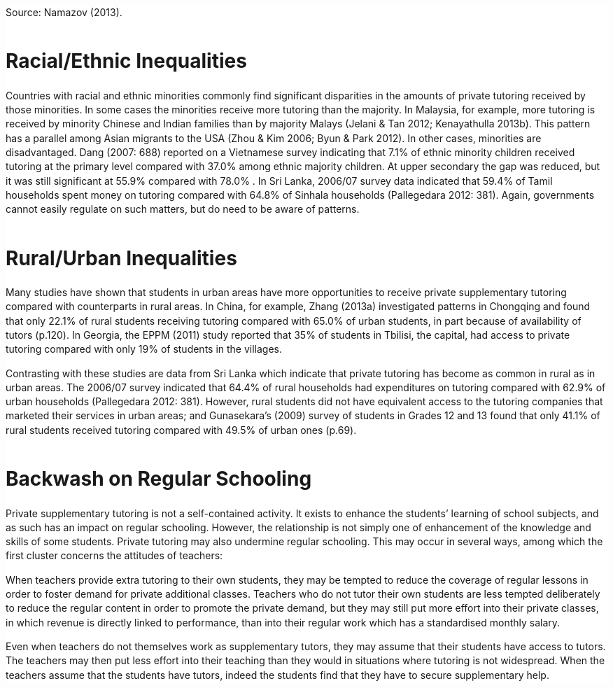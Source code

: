 Source: Namazov (2013).

# Racial/Ethnic Inequalities

Countries with racial and ethnic minorities commonly find significant disparities in the amounts of private tutoring received by those minorities. In some cases the minorities receive more tutoring than the majority. In Malaysia, for example, more tutoring is received by minority Chinese and Indian families than by majority Malays (Jelani & Tan 2012; Kenayathulla 2013b). This pattern has a parallel among Asian migrants to the USA (Zhou & Kim 2006; Byun & Park 2012). In other cases, minorities are disadvantaged. Dang (2007: 688) reported on a Vietnamese survey indicating that $7 . 1 \%$ of ethnic minority children received tutoring at the primary level compared with $3 7 . 0 \%$ among ethnic majority children. At upper secondary the gap was reduced, but it was still significant at $5 5 . 9 \%$ compared with $7 8 . 0 \%$ . In Sri Lanka, 2006/07 survey data indicated that $5 9 . 4 \%$ of Tamil households spent money on tutoring compared with $6 4 . 8 \%$ of Sinhala households (Pallegedara 2012: 381). Again, governments cannot easily regulate on such matters, but do need to be aware of patterns.

# Rural/Urban Inequalities

Many studies have shown that students in urban areas have more opportunities to receive private supplementary tutoring compared with counterparts in rural areas. In China, for example, Zhang (2013a) investigated patterns in Chongqing and found that only $2 2 . 1 \%$ of rural students receiving tutoring compared with $6 5 . 0 \%$ of urban students, in part because of availability of tutors (p.120). In Georgia, the EPPM (2011) study reported that $3 5 \%$ of students in Tbilisi, the capital, had access to private tutoring compared with only $1 9 \%$ of students in the villages.

Contrasting with these studies are data from Sri Lanka which indicate that private tutoring has become as common in rural as in urban areas. The $2 0 0 6 / 0 7$ survey indicated that $6 4 . 4 \%$ of rural households had expenditures on tutoring compared with $6 2 . 9 \%$ of urban households (Pallegedara 2012: 381). However, rural students did not have equivalent access to the tutoring companies that marketed their services in urban areas; and Gunasekara’s (2009) survey of students in Grades 12 and 13 found that only $4 1 . 1 \%$ of rural students received tutoring compared with $4 9 . 5 \%$ of urban ones (p.69).

# Backwash on Regular Schooling

Private supplementary tutoring is not a self-contained activity. It exists to enhance the students’ learning of school subjects, and as such has an impact on regular schooling. However, the relationship is not simply one of enhancement of the knowledge and skills of some students. Private tutoring may also undermine regular schooling. This may occur in several ways, among which the first cluster concerns the attitudes of teachers:

When teachers provide extra tutoring to their own students, they may be tempted to reduce the coverage of regular lessons in order to foster demand for private additional classes. Teachers who do not tutor their own students are less tempted deliberately to reduce the regular content in order to promote the private demand, but they may still put more effort into their private classes, in which revenue is directly linked to performance, than into their regular work which has a standardised monthly salary.

Even when teachers do not themselves work as supplementary tutors, they may assume that their students have access to tutors. The teachers may then put less effort into their teaching than they would in situations where tutoring is not widespread. When the teachers assume that the students have tutors, indeed the students find that they have to secure supplementary help.
